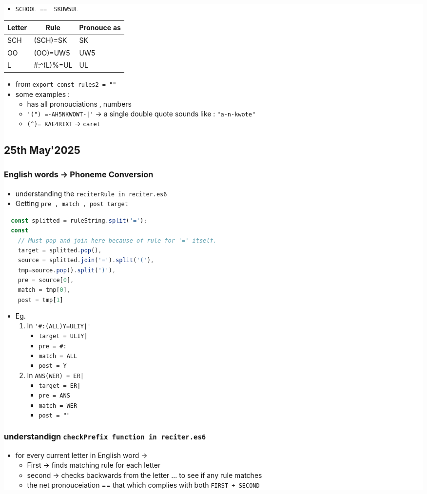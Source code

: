 - `SCHOOL ==  SKUW5UL`

|Letter| Rule| Pronouce as|
|---|---|---|
|SCH | (SCH)=SK | SK |
|OO|(OO)=UW5|  UW5 |
|L| #:^(L)%=UL | UL |

- from `export const rules2 = ""` 
- some examples : 
    - has all pronouciations , numbers
    - `'(") =-AH5NKWOWT-|'` -> a single double quote sounds like : `"a-n-kwote"`
    - `(^)= KAE4RIXT` -> `caret`

## 25th May'2025

### English words -> Phoneme Conversion
- understanding the `reciterRule in reciter.es6`
- Getting `pre , match , post target`

```js
  const splitted = ruleString.split('=');
  const
    // Must pop and join here because of rule for '=' itself.
    target = splitted.pop(),
    source = splitted.join('=').split('('),
    tmp=source.pop().split(')'),
    pre = source[0],
    match = tmp[0],
    post = tmp[1]
```

- Eg.
    1. In `'#:(ALL)Y=ULIY|'`
        - `target = ULIY|`
        - `pre = #:`
        - `match = ALL`
        - `post = Y`
    2. In `ANS(WER) = ER|`
        - `target = ER|`
        - `pre = ANS`
        - `match = WER`
        - `post = ""`

### understandign `checkPrefix function in reciter.es6`
- for every current letter in English word -> 
    - First -> finds matching rule for each letter
    - second -> checks backwards from the letter ... to see if any rule matches 
    - the net pronouceiation == that which complies with both `FIRST + SECOND`